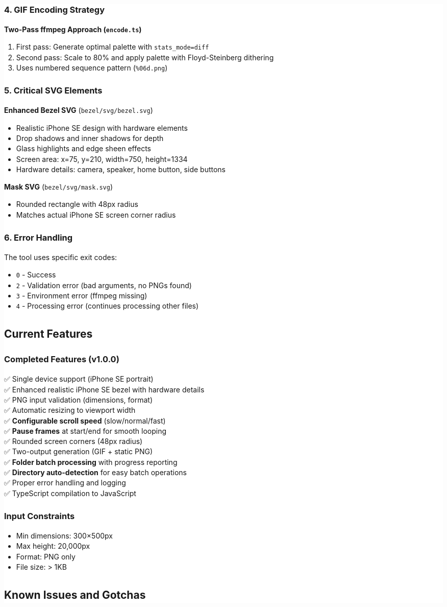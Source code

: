 ### 4. GIF Encoding Strategy

**Two-Pass ffmpeg Approach (`encode.ts`)**
1. First pass: Generate optimal palette with `stats_mode=diff`
2. Second pass: Scale to 80% and apply palette with Floyd-Steinberg dithering
3. Uses numbered sequence pattern (`%06d.png`)

### 5. Critical SVG Elements

**Enhanced Bezel SVG** (`bezel/svg/bezel.svg`)
- Realistic iPhone SE design with hardware elements
- Drop shadows and inner shadows for depth
- Glass highlights and edge sheen effects
- Screen area: x=75, y=210, width=750, height=1334
- Hardware details: camera, speaker, home button, side buttons

**Mask SVG** (`bezel/svg/mask.svg`)
- Rounded rectangle with 48px radius
- Matches actual iPhone SE screen corner radius

### 6. Error Handling

The tool uses specific exit codes:
- `0` - Success
- `2` - Validation error (bad arguments, no PNGs found)
- `3` - Environment error (ffmpeg missing)
- `4` - Processing error (continues processing other files)

## Current Features

### Completed Features (v1.0.0)
✅ Single device support (iPhone SE portrait)  
✅ Enhanced realistic iPhone SE bezel with hardware details  
✅ PNG input validation (dimensions, format)  
✅ Automatic resizing to viewport width  
✅ **Configurable scroll speed** (slow/normal/fast)  
✅ **Pause frames** at start/end for smooth looping  
✅ Rounded screen corners (48px radius)  
✅ Two-output generation (GIF + static PNG)  
✅ **Folder batch processing** with progress reporting  
✅ **Directory auto-detection** for easy batch operations  
✅ Proper error handling and logging  
✅ TypeScript compilation to JavaScript  

### Input Constraints
- Min dimensions: 300×500px
- Max height: 20,000px
- Format: PNG only
- File size: > 1KB

## Known Issues and Gotchas
